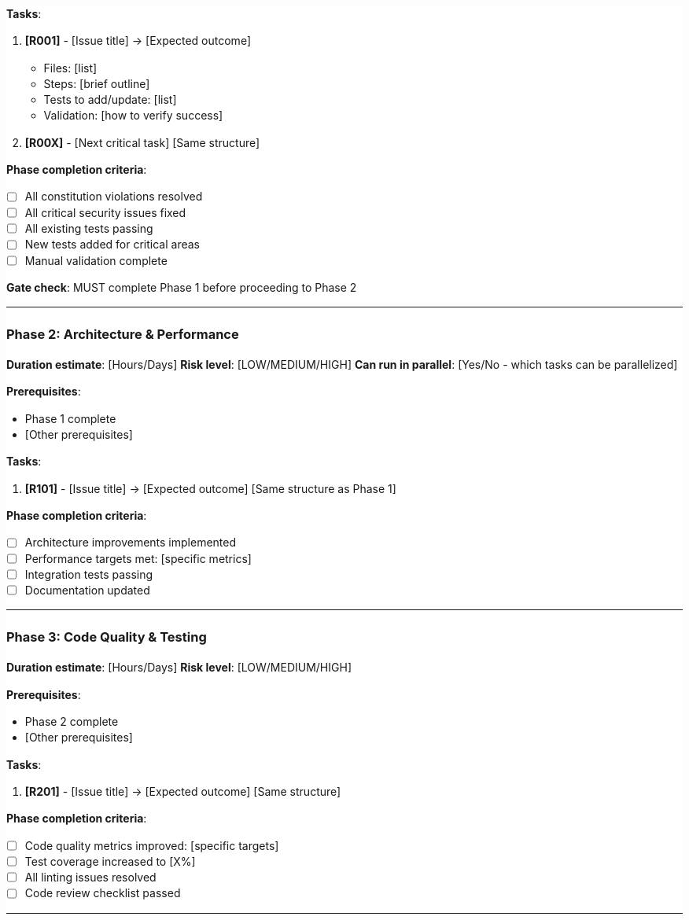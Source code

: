 **Tasks**:
1. **[R001]** - [Issue title] → [Expected outcome]
   - Files: [list]
   - Steps: [brief outline]
   - Tests to add/update: [list]
   - Validation: [how to verify success]

2. **[R00X]** - [Next critical task]
   [Same structure]

**Phase completion criteria**:
- [ ] All constitution violations resolved
- [ ] All critical security issues fixed
- [ ] All existing tests passing
- [ ] New tests added for critical areas
- [ ] Manual validation complete

**Gate check**: MUST complete Phase 1 before proceeding to Phase 2

---

### Phase 2: Architecture & Performance
**Duration estimate**: [Hours/Days]
**Risk level**: [LOW/MEDIUM/HIGH]
**Can run in parallel**: [Yes/No - which tasks can be parallelized]

**Prerequisites**:
- Phase 1 complete
- [Other prerequisites]

**Tasks**:
1. **[R101]** - [Issue title] → [Expected outcome]
   [Same structure as Phase 1]

**Phase completion criteria**:
- [ ] Architecture improvements implemented
- [ ] Performance targets met: [specific metrics]
- [ ] Integration tests passing
- [ ] Documentation updated

---

### Phase 3: Code Quality & Testing
**Duration estimate**: [Hours/Days]
**Risk level**: [LOW/MEDIUM/HIGH]

**Prerequisites**:
- Phase 2 complete
- [Other prerequisites]

**Tasks**:
1. **[R201]** - [Issue title] → [Expected outcome]
   [Same structure]

**Phase completion criteria**:
- [ ] Code quality metrics improved: [specific targets]
- [ ] Test coverage increased to [X%]
- [ ] All linting issues resolved
- [ ] Code review checklist passed

---